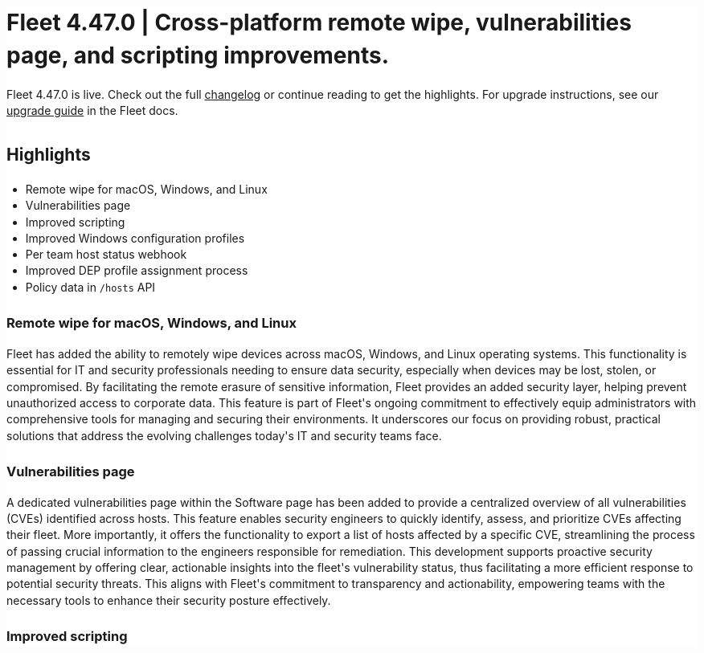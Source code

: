 # Fleet 4.47.0 | Cross-platform remote wipe, vulnerabilities page, and scripting improvements.

<div purpose="embedded-content">
   <iframe src="https://www.youtube.com/embed/yDBob6v1MZQ?si=pyNbrHgayW-ANu-a" frameborder="0" allowfullscreen></iframe>
</div>

Fleet 4.47.0 is live. Check out the full [changelog](https://github.com/fleetdm/fleet/releases/tag/fleet-v4.47.0) or continue reading to get the highlights.
For upgrade instructions, see our [upgrade guide](https://fleetdm.com/docs/deploying/upgrading-fleet) in the Fleet docs.

## Highlights

* Remote wipe for macOS, Windows, and Linux
* Vulnerabilities page
* Improved scripting
* Improved Windows configuration profiles
* Per team host status webhook
* Improved DEP profile assignment process
* Policy data in `/hosts` API 


### Remote wipe for macOS, Windows, and Linux


Fleet has added the ability to remotely wipe devices across macOS, Windows, and Linux operating systems. This functionality is essential for IT and security professionals needing to ensure data security, especially when devices may be lost, stolen, or compromised. By facilitating the remote erasure of sensitive information, Fleet provides an added security layer, helping prevent unauthorized access to corporate data. This feature is part of Fleet's ongoing commitment to effectively equip administrators with comprehensive tools for managing and securing their environments. It underscores our focus on providing robust, practical solutions that address the evolving challenges today's IT and security teams face.


### Vulnerabilities page

A dedicated vulnerabilities page within the Software page has been added to provide a centralized overview of all vulnerabilities (CVEs) identified across hosts. This feature enables security engineers to quickly identify, assess, and prioritize CVEs affecting their fleet. More importantly, it offers the functionality to export a list of hosts affected by a specific CVE, streamlining the process of passing crucial information to the engineers responsible for remediation. This development supports proactive security management by offering clear, actionable insights into the fleet's vulnerability status, thus facilitating a more efficient response to potential security threats. This aligns with Fleet's commitment to transparency and actionability, empowering teams with the necessary tools to enhance their security posture effectively.


### Improved scripting

